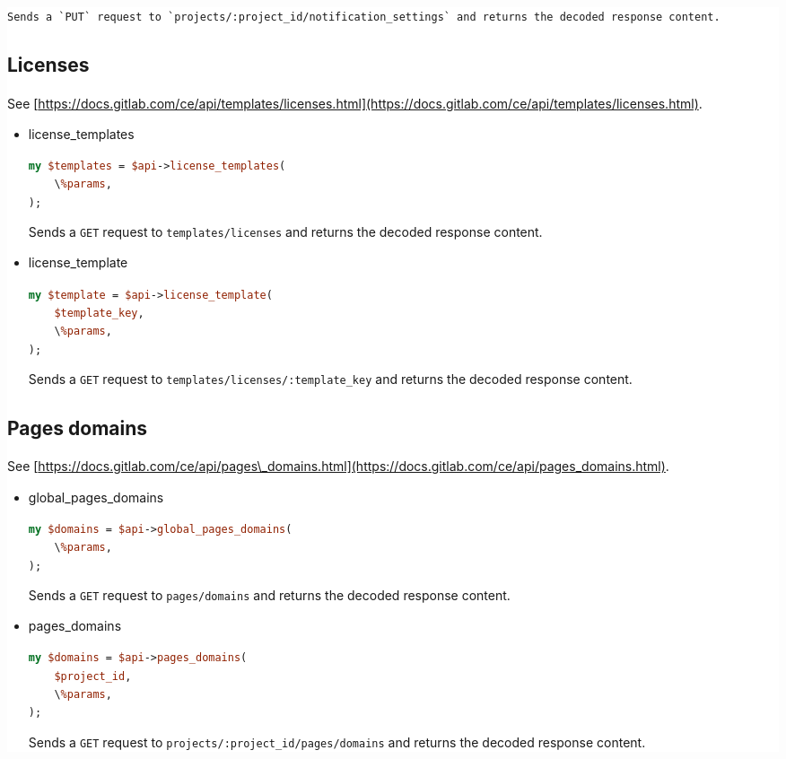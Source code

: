     Sends a `PUT` request to `projects/:project_id/notification_settings` and returns the decoded response content.

## Licenses

See [https://docs.gitlab.com/ce/api/templates/licenses.html](https://docs.gitlab.com/ce/api/templates/licenses.html).

- license\_templates

    ```perl
    my $templates = $api->license_templates(
        \%params,
    );
    ```

    Sends a `GET` request to `templates/licenses` and returns the decoded response content.

- license\_template

    ```perl
    my $template = $api->license_template(
        $template_key,
        \%params,
    );
    ```

    Sends a `GET` request to `templates/licenses/:template_key` and returns the decoded response content.

## Pages domains

See [https://docs.gitlab.com/ce/api/pages\_domains.html](https://docs.gitlab.com/ce/api/pages_domains.html).

- global\_pages\_domains

    ```perl
    my $domains = $api->global_pages_domains(
        \%params,
    );
    ```

    Sends a `GET` request to `pages/domains` and returns the decoded response content.

- pages\_domains

    ```perl
    my $domains = $api->pages_domains(
        $project_id,
        \%params,
    );
    ```

    Sends a `GET` request to `projects/:project_id/pages/domains` and returns the decoded response content.

